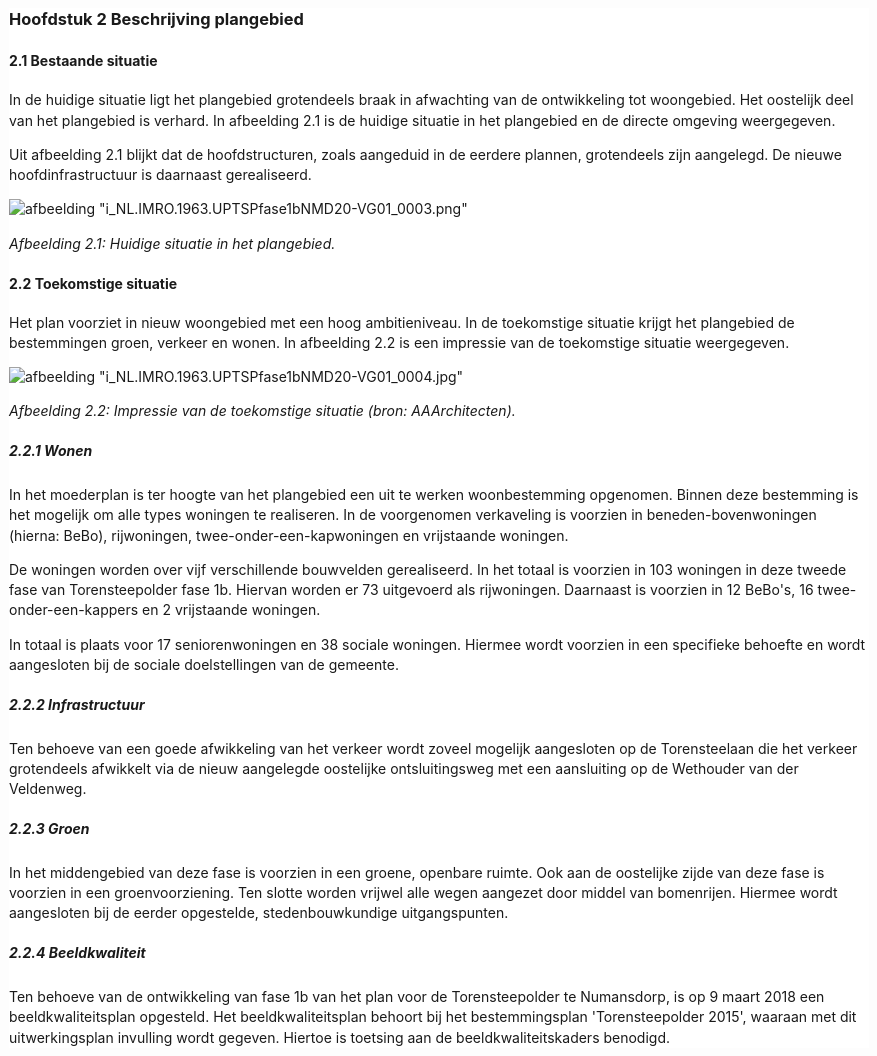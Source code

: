 ### Hoofdstuk 2 Beschrijving plangebied

#### 2\.1 Bestaande situatie

In de huidige situatie ligt het plangebied grotendeels braak in afwachting van de ontwikkeling tot woongebied. Het oostelijk deel van het plangebied is verhard. In afbeelding 2\.1 is de huidige situatie in het plangebied en de directe omgeving weergegeven.

Uit afbeelding 2\.1 blijkt dat de hoofdstructuren, zoals aangeduid in de eerdere plannen, grotendeels zijn aangelegd. De nieuwe hoofdinfrastructuur is daarnaast gerealiseerd.

![afbeelding "i_NL.IMRO.1963.UPTSPfase1bNMD20-VG01_0003.png"](i_NL.IMRO.1963.UPTSPfase1bNMD20-VG01_0003.png)

*Afbeelding 2\.1: Huidige situatie in het plangebied.*

#### 2\.2 Toekomstige situatie

Het plan voorziet in nieuw woongebied met een hoog ambitieniveau. In de toekomstige situatie krijgt het plangebied de bestemmingen groen, verkeer en wonen. In afbeelding 2\.2 is een impressie van de toekomstige situatie weergegeven.

![afbeelding "i_NL.IMRO.1963.UPTSPfase1bNMD20-VG01_0004.jpg"](i_NL.IMRO.1963.UPTSPfase1bNMD20-VG01_0004.jpg)

*Afbeelding 2\.2: Impressie van de toekomstige situatie (bron: AAArchitecten).*

##### 2\.2\.1 Wonen

In het moederplan is ter hoogte van het plangebied een uit te werken woonbestemming opgenomen. Binnen deze bestemming is het mogelijk om alle types woningen te realiseren. In de voorgenomen verkaveling is voorzien in beneden\-bovenwoningen (hierna: BeBo), rijwoningen, twee\-onder\-een\-kapwoningen en vrijstaande woningen.

De woningen worden over vijf verschillende bouwvelden gerealiseerd. In het totaal is voorzien in 103 woningen in deze tweede fase van Torensteepolder fase 1b. Hiervan worden er 73 uitgevoerd als rijwoningen. Daarnaast is voorzien in 12 BeBo's, 16 twee\-onder\-een\-kappers en 2 vrijstaande woningen.

In totaal is plaats voor 17 seniorenwoningen en 38 sociale woningen. Hiermee wordt voorzien in een specifieke behoefte en wordt aangesloten bij de sociale doelstellingen van de gemeente.

##### 2\.2\.2 Infrastructuur

Ten behoeve van een goede afwikkeling van het verkeer wordt zoveel mogelijk aangesloten op de Torensteelaan die het verkeer grotendeels afwikkelt via de nieuw aangelegde oostelijke ontsluitingsweg met een aansluiting op de Wethouder van der Veldenweg.

##### 2\.2\.3 Groen

In het middengebied van deze fase is voorzien in een groene, openbare ruimte. Ook aan de oostelijke zijde van deze fase is voorzien in een groenvoorziening. Ten slotte worden vrijwel alle wegen aangezet door middel van bomenrijen. Hiermee wordt aangesloten bij de eerder opgestelde, stedenbouwkundige uitgangspunten.

##### 2\.2\.4 Beeldkwaliteit

Ten behoeve van de ontwikkeling van fase 1b van het plan voor de Torensteepolder te Numansdorp, is op 9 maart 2018 een beeldkwaliteitsplan opgesteld. Het beeldkwaliteitsplan behoort bij het bestemmingsplan 'Torensteepolder 2015', waaraan met dit uitwerkingsplan invulling wordt gegeven. Hiertoe is toetsing aan de beeldkwaliteitskaders benodigd.
